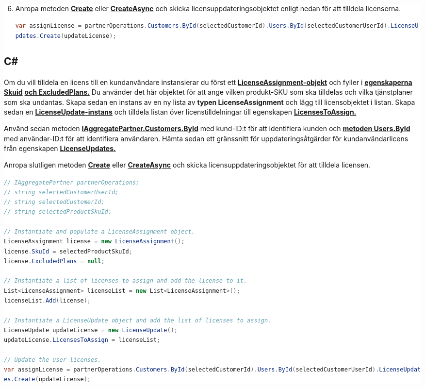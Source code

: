 6. Anropa metoden [**Create**](/dotnet/api/microsoft.store.partnercenter.customerusers.icustomeruserlicenseupdates.create) eller [**CreateAsync**](/dotnet/api/microsoft.store.partnercenter.customerusers.icustomeruserlicenseupdates.createasync) och skicka licensuppdateringsobjektet enligt nedan för att tilldela licenserna.

    ```csharp
    var assignLicense = partnerOperations.Customers.ById(selectedCustomerId).Users.ById(selectedCustomerUserId).LicenseUpdates.Create(updateLicense);
    ```

## <a name="c"></a>C\#

Om du vill tilldela en licens till en kundanvändare instansierar du först ett [**LicenseAssignment-objekt**](/dotnet/api/microsoft.store.partnercenter.models.licenses.licenseassignment) och fyller i [**egenskaperna Skuid**](/dotnet/api/microsoft.store.partnercenter.models.licenses.licenseassignment.skuid) [**och ExcludedPlans.**](/dotnet/api/microsoft.store.partnercenter.models.licenses.licenseassignment.excludedplans) Du använder det här objektet för att ange vilken produkt-SKU som ska tilldelas och vilka tjänstplaner som ska undantas. Skapa sedan en instans av en ny lista av **typen LicenseAssignment** och lägg till licensobjektet i listan. Skapa sedan en [**LicenseUpdate-instans**](/dotnet/api/microsoft.store.partnercenter.models.licenses.licenseupdate) och tilldela listan över licenstilldelningar till egenskapen [**LicensesToAssign.**](/dotnet/api/microsoft.store.partnercenter.models.licenses.licenseupdate.licensestoassign)

Använd sedan metoden [**IAggregatePartner.Customers.ById**](/dotnet/api/microsoft.store.partnercenter.customers.icustomercollection.byid) med kund-ID:t för att identifiera kunden och [**metoden Users.ById**](/dotnet/api/microsoft.store.partnercenter.customerusers.icustomerusercollection.byid) med användar-ID:t för att identifiera användaren. Hämta sedan ett gränssnitt för uppdateringsåtgärder för kundanvändarlicens från egenskapen [**LicenseUpdates.**](/dotnet/api/microsoft.store.partnercenter.customerusers.icustomeruser.licenseupdates)

Anropa slutligen metoden [**Create**](/dotnet/api/microsoft.store.partnercenter.customerusers.icustomeruserlicenseupdates.create) eller [**CreateAsync**](/dotnet/api/microsoft.store.partnercenter.customerusers.icustomeruserlicenseupdates.createasync) och skicka licensuppdateringsobjektet för att tilldela licensen.

``` csharp
// IAggregatePartner partnerOperations;
// string selectedCustomerUserId;
// string selectedCustomerId;
// string selectedProductSkuId;

// Instantiate and populate a LicenseAssignment object.
LicenseAssignment license = new LicenseAssignment();
license.SkuId = selectedProductSkuId;
license.ExcludedPlans = null;

// Instantiate a list of licenses to assign and add the license to it.
List<LicenseAssignment> licenseList = new List<LicenseAssignment>();
licenseList.Add(license);

// Instantiate a LicenseUpdate object and add the list of licenses to assign.
LicenseUpdate updateLicense = new LicenseUpdate();
updateLicense.LicensesToAssign = licenseList;

// Update the user licenses.
var assignLicense = partnerOperations.Customers.ById(selectedCustomerId).Users.ById(selectedCustomerUserId).LicenseUpdates.Create(updateLicense);
```
